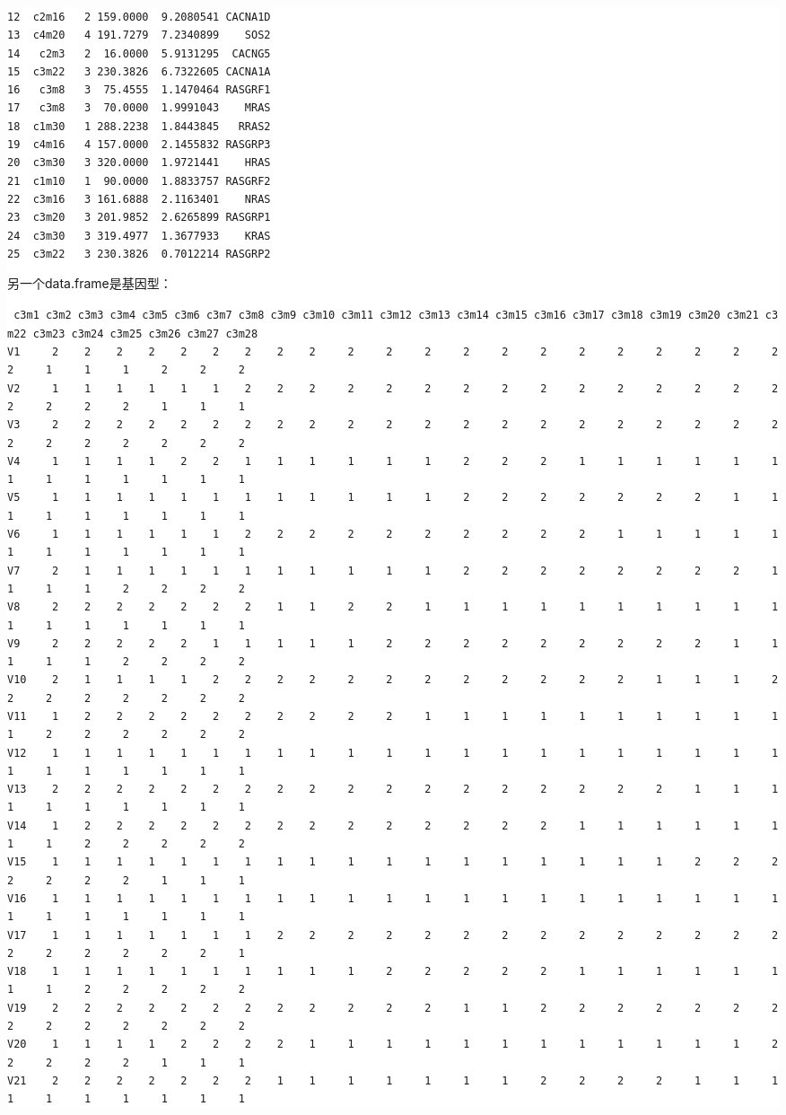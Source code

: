 ```
12  c2m16   2 159.0000  9.2080541 CACNA1D
13  c4m20   4 191.7279  7.2340899    SOS2
14   c2m3   2  16.0000  5.9131295  CACNG5
15  c3m22   3 230.3826  6.7322605 CACNA1A
16   c3m8   3  75.4555  1.1470464 RASGRF1
17   c3m8   3  70.0000  1.9991043    MRAS
18  c1m30   1 288.2238  1.8443845   RRAS2
19  c4m16   4 157.0000  2.1455832 RASGRP3
20  c3m30   3 320.0000  1.9721441    HRAS
21  c1m10   1  90.0000  1.8833757 RASGRF2
22  c3m16   3 161.6888  2.1163401    NRAS
23  c3m20   3 201.9852  2.6265899 RASGRP1
24  c3m30   3 319.4977  1.3677933    KRAS
25  c3m22   3 230.3826  0.7012214 RASGRP2 
```

另一个data.frame是基因型：

```
 c3m1 c3m2 c3m3 c3m4 c3m5 c3m6 c3m7 c3m8 c3m9 c3m10 c3m11 c3m12 c3m13 c3m14 c3m15 c3m16 c3m17 c3m18 c3m19 c3m20 c3m21 c3m22 c3m23 c3m24 c3m25 c3m26 c3m27 c3m28
V1     2    2    2    2    2    2    2    2    2     2     2     2     2     2     2     2     2     2     2     2     2     2     1     1     1     2     2     2
V2     1    1    1    1    1    1    2    2    2     2     2     2     2     2     2     2     2     2     2     2     2     2     2     2     2     1     1     1
V3     2    2    2    2    2    2    2    2    2     2     2     2     2     2     2     2     2     2     2     2     2     2     2     2     2     2     2     2
V4     1    1    1    1    2    2    1    1    1     1     1     1     2     2     2     1     1     1     1     1     1     1     1     1     1     1     1     1
V5     1    1    1    1    1    1    1    1    1     1     1     1     2     2     2     2     2     2     2     1     1     1     1     1     1     1     1     1
V6     1    1    1    1    1    1    2    2    2     2     2     2     2     2     2     2     1     1     1     1     1     1     1     1     1     1     1     1
V7     2    1    1    1    1    1    1    1    1     1     1     1     2     2     2     2     2     2     2     2     1     1     1     1     2     2     2     2
V8     2    2    2    2    2    2    2    1    1     2     2     1     1     1     1     1     1     1     1     1     1     1     1     1     1     1     1     1
V9     2    2    2    2    2    1    1    1    1     1     2     2     2     2     2     2     2     2     2     1     1     1     1     1     2     2     2     2
V10    2    1    1    1    1    2    2    2    2     2     2     2     2     2     2     2     2     1     1     1     2     2     2     2     2     2     2     2
V11    1    2    2    2    2    2    2    2    2     2     2     1     1     1     1     1     1     1     1     1     1     1     2     2     2     2     2     2
V12    1    1    1    1    1    1    1    1    1     1     1     1     1     1     1     1     1     1     1     1     1     1     1     1     1     1     1     1
V13    2    2    2    2    2    2    2    2    2     2     2     2     2     2     2     2     2     2     1     1     1     1     1     1     1     1     1     1
V14    1    2    2    2    2    2    2    2    2     2     2     2     2     2     2     1     1     1     1     1     1     1     1     2     2     2     2     2
V15    1    1    1    1    1    1    1    1    1     1     1     1     1     1     1     1     1     1     2     2     2     2     2     2     2     1     1     1
V16    1    1    1    1    1    1    1    1    1     1     1     1     1     1     1     1     1     1     1     1     1     1     1     1     1     1     1     1
V17    1    1    1    1    1    1    1    2    2     2     2     2     2     2     2     2     2     2     2     2     2     2     2     2     2     2     2     1
V18    1    1    1    1    1    1    1    1    1     1     2     2     2     2     2     1     1     1     1     1     1     1     1     2     2     2     2     2
V19    2    2    2    2    2    2    2    2    2     2     2     2     1     1     2     2     2     2     2     2     2     2     2     2     2     2     2     2
V20    1    1    1    1    2    2    2    2    1     1     1     1     1     1     1     1     1     1     1     1     2     2     2     2     2     1     1     1
V21    2    2    2    2    2    2    2    1    1     1     1     1     1     1     2     2     2     2     1     1     1     1     1     1     1     1     1     1
```